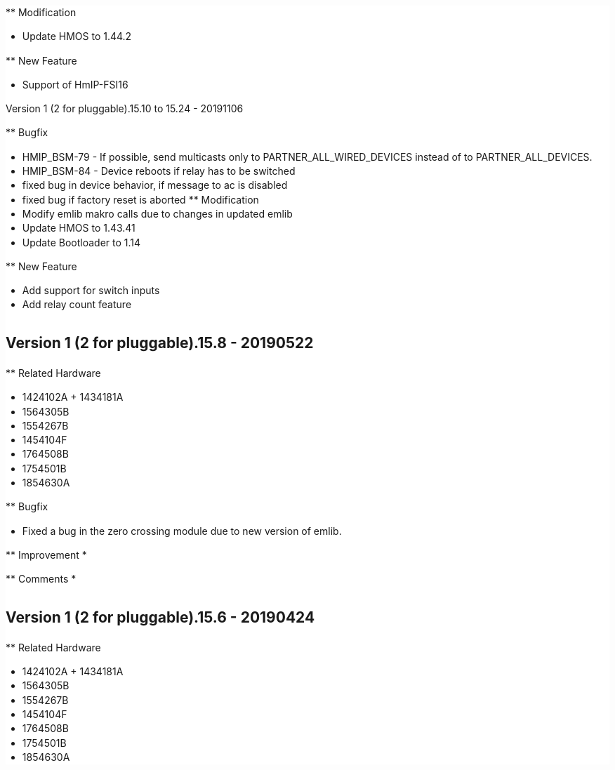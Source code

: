 ** Modification
   * Update HMOS to 1.44.2

** New Feature
   * Support of HmIP-FSI16

Version 1 (2 for pluggable).15.10 to 15.24 - 20191106 

** Bugfix
   * HMIP_BSM-79 - If possible, send multicasts only to PARTNER_ALL_WIRED_DEVICES
     instead of to PARTNER_ALL_DEVICES.
   * HMIP_BSM-84 - Device reboots if relay has to be switched
   * fixed bug in device behavior, if message to ac is disabled
   * fixed bug if factory reset is aborted
** Modification
   * Modify emlib makro calls due to changes in updated emlib
   * Update HMOS to 1.43.41
   * Update Bootloader to 1.14

** New Feature
   * Add support for switch inputs
   * Add relay count feature
   
Version 1 (2 for pluggable).15.8 - 20190522
--------------------------------------------------------------

** Related Hardware
   * 1424102A + 1434181A
   * 1564305B
   * 1554267B
   * 1454104F
   * 1764508B 
   * 1754501B
   * 1854630A

** Bugfix
   * Fixed a bug in the zero crossing module due to new 
     version of emlib. 

** Improvement
   * 

** Comments
   *
   
   
Version 1 (2 for pluggable).15.6 - 20190424
--------------------------------------------------------------

** Related Hardware
   * 1424102A + 1434181A
   * 1564305B
   * 1554267B
   * 1454104F
   * 1764508B 
   * 1754501B
   * 1854630A
